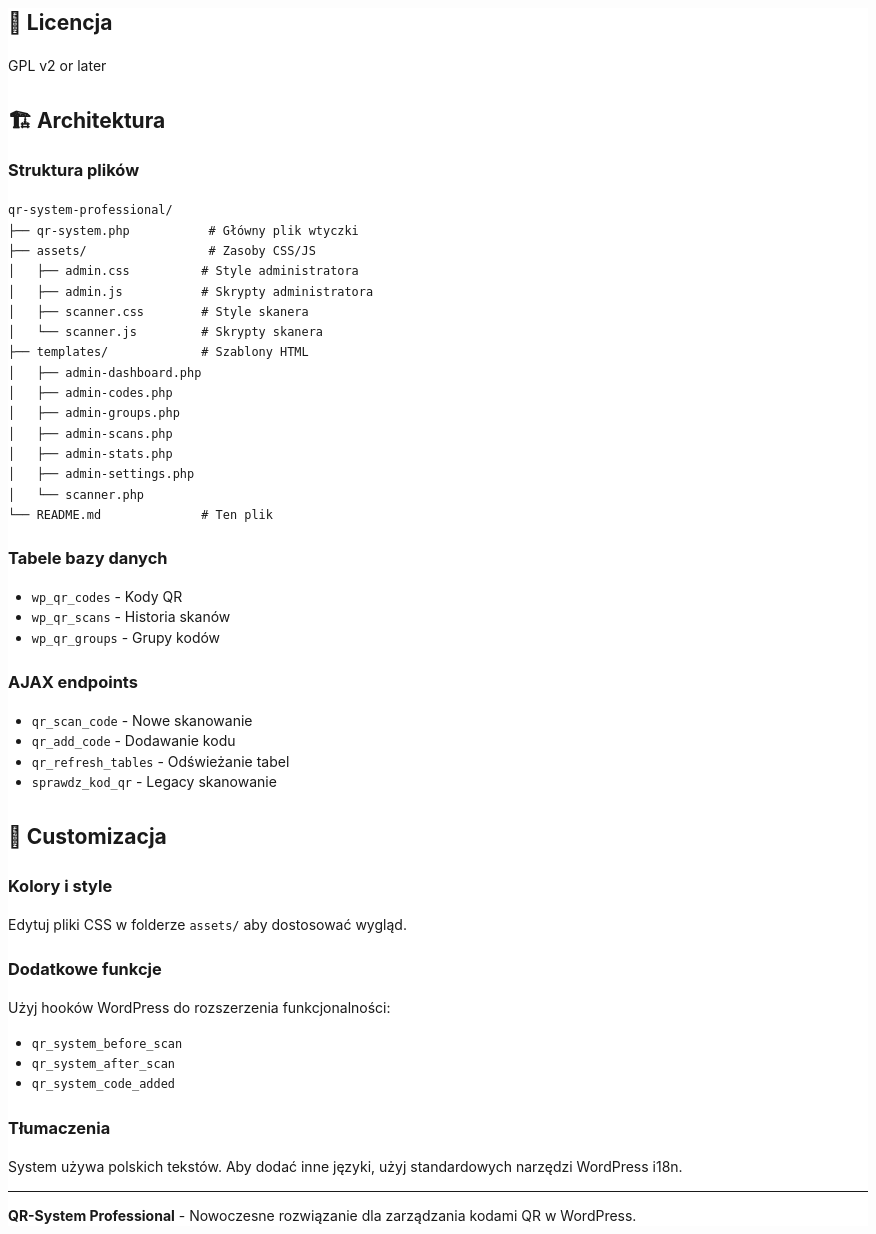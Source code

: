 ## 📄 Licencja

GPL v2 or later

## 🏗 Architektura

### Struktura plików
```
qr-system-professional/
├── qr-system.php           # Główny plik wtyczki
├── assets/                 # Zasoby CSS/JS
│   ├── admin.css          # Style administratora
│   ├── admin.js           # Skrypty administratora
│   ├── scanner.css        # Style skanera
│   └── scanner.js         # Skrypty skanera
├── templates/             # Szablony HTML
│   ├── admin-dashboard.php
│   ├── admin-codes.php
│   ├── admin-groups.php
│   ├── admin-scans.php
│   ├── admin-stats.php
│   ├── admin-settings.php
│   └── scanner.php
└── README.md              # Ten plik
```

### Tabele bazy danych
- `wp_qr_codes` - Kody QR
- `wp_qr_scans` - Historia skanów
- `wp_qr_groups` - Grupy kodów

### AJAX endpoints
- `qr_scan_code` - Nowe skanowanie
- `qr_add_code` - Dodawanie kodu
- `qr_refresh_tables` - Odświeżanie tabel
- `sprawdz_kod_qr` - Legacy skanowanie

## 🎨 Customizacja

### Kolory i style
Edytuj pliki CSS w folderze `assets/` aby dostosować wygląd.

### Dodatkowe funkcje
Użyj hooków WordPress do rozszerzenia funkcjonalności:
- `qr_system_before_scan`
- `qr_system_after_scan`
- `qr_system_code_added`

### Tłumaczenia
System używa polskich tekstów. Aby dodać inne języki, użyj standardowych narzędzi WordPress i18n.

---

**QR-System Professional** - Nowoczesne rozwiązanie dla zarządzania kodami QR w WordPress.
